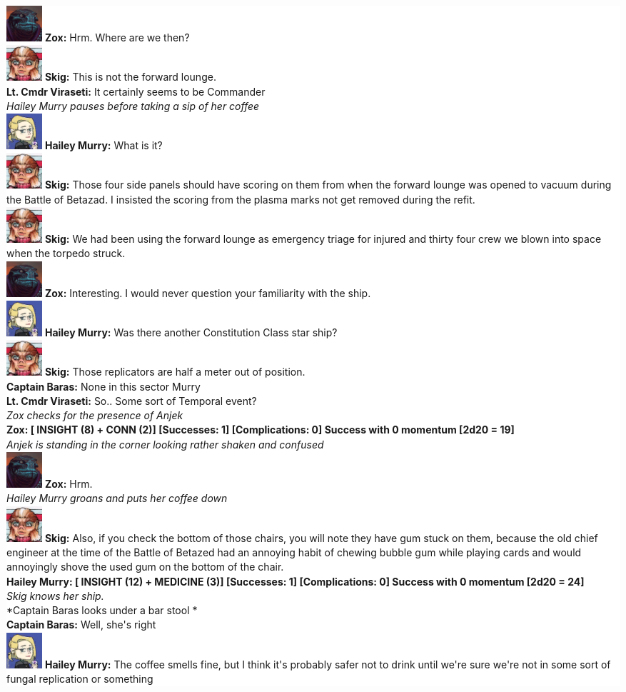 ![](../images/zox.png) **Zox:** Hrm. Where are we then?<br />
![](../images/skig.png) **Skig:** This is not the forward lounge.<br />
**Lt. Cmdr Viraseti:** It certainly seems to be Commander<br />
*Hailey Murry pauses before taking a sip of her coffee*<br />
![](../images/murry.png) **Hailey Murry:** What is it?<br />
![](../images/skig.png) **Skig:** Those four side panels should have scoring on them from when the forward lounge was opened to vacuum during the Battle of Betazad.  I insisted the scoring from the plasma marks not get removed during the refit.<br />
![](../images/skig.png) **Skig:** We had been using the forward lounge as emergency triage for injured and thirty four crew we blown into space when the torpedo struck.<br />
![](../images/zox.png) **Zox:** Interesting. I would never question your familiarity with the ship.<br />
![](../images/murry.png) **Hailey Murry:** Was there another Constitution Class star ship? <br />
![](../images/skig.png) **Skig:** Those replicators are half a meter out of position.<br />
**Captain Baras:** None in this sector Murry<br />
**Lt. Cmdr Viraseti:** So.. Some sort of Temporal event?<br />
*Zox checks for the presence of Anjek*<br />
**Zox: [ INSIGHT  (8) +  CONN  (2)]
[Successes: 1] [Complications: 0]
Success with 0 momentum [2d20 = 19]**<br />
*Anjek is standing in the corner looking rather shaken and confused*<br />
![](../images/zox.png) **Zox:** Hrm.<br />
*Hailey Murry groans and puts her coffee down*<br />
![](../images/skig.png) **Skig:** Also, if you check the bottom of those chairs, you will note they have gum stuck on them, because the old chief engineer at the time of the Battle of Betazed had an annoying habit of chewing bubble gum while playing cards and would annoyingly shove the used gum on the bottom of the chair.<br />
**Hailey Murry: [ INSIGHT  (12) +  MEDICINE  (3)]
[Successes: 1] [Complications: 0]
Success with 0 momentum [2d20 = 24]**<br />
*Skig knows her ship.*<br />
*Captain Baras looks under a bar stool *<br />
**Captain Baras:** Well, she's right<br />
![](../images/murry.png) **Hailey Murry:** The coffee smells fine, but I think it's probably safer not to drink until we're sure we're not in some sort of fungal replication or something <br />